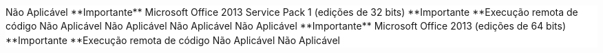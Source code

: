 </td>
<td style="border:1px solid black;">
Não Aplicável

</td>
<td style="border:1px solid black;">
**Importante**

</td>
</tr>
<tr>
<td style="border:1px solid black;">
Microsoft Office 2013 Service Pack 1 (edições de 32 bits)

</td>
<td style="border:1px solid black;">
**Importante  
**Execução remota de código

</td>
<td style="border:1px solid black;">
Não Aplicável

</td>
<td style="border:1px solid black;">
Não Aplicável

</td>
<td style="border:1px solid black;">
Não Aplicável

</td>
<td style="border:1px solid black;">
Não Aplicável

</td>
<td style="border:1px solid black;">
**Importante**

</td>
</tr>
<tr>
<td style="border:1px solid black;">
Microsoft Office 2013 (edições de 64 bits)

</td>
<td style="border:1px solid black;">
**Importante  
**Execução remota de código

</td>
<td style="border:1px solid black;">
Não Aplicável

</td>
<td style="border:1px solid black;">
Não Aplicável
